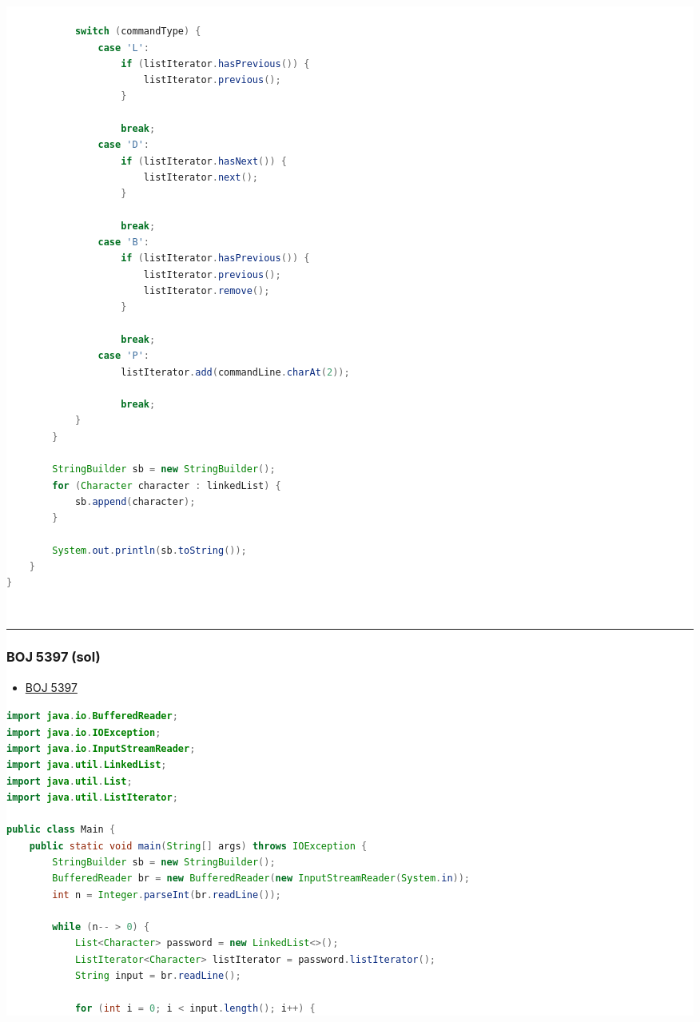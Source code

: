 ```java
  
            switch (commandType) {  
                case 'L':  
                    if (listIterator.hasPrevious()) {  
                        listIterator.previous();  
                    }  
  
                    break;  
                case 'D':  
                    if (listIterator.hasNext()) {  
                        listIterator.next();  
                    }  
  
                    break;  
                case 'B':  
                    if (listIterator.hasPrevious()) {  
                        listIterator.previous();  
                        listIterator.remove();  
                    }  
  
                    break;  
                case 'P':  
                    listIterator.add(commandLine.charAt(2));  
  
                    break;  
            }  
        }  
  
        StringBuilder sb = new StringBuilder();  
        for (Character character : linkedList) {  
            sb.append(character);  
        }  
  
        System.out.println(sb.toString());  
    }  
}
```

<br><hr>

### BOJ 5397 (sol)

- <a href='https://www.acmicpc.net/problem/5397' target='_blank'>BOJ 5397</a>

```java
import java.io.BufferedReader;  
import java.io.IOException;  
import java.io.InputStreamReader;  
import java.util.LinkedList;  
import java.util.List;  
import java.util.ListIterator;  
  
public class Main {  
    public static void main(String[] args) throws IOException {  
        StringBuilder sb = new StringBuilder();  
        BufferedReader br = new BufferedReader(new InputStreamReader(System.in));  
        int n = Integer.parseInt(br.readLine());  
  
        while (n-- > 0) {  
            List<Character> password = new LinkedList<>();  
            ListIterator<Character> listIterator = password.listIterator();  
            String input = br.readLine();  
  
            for (int i = 0; i < input.length(); i++) {  
```
